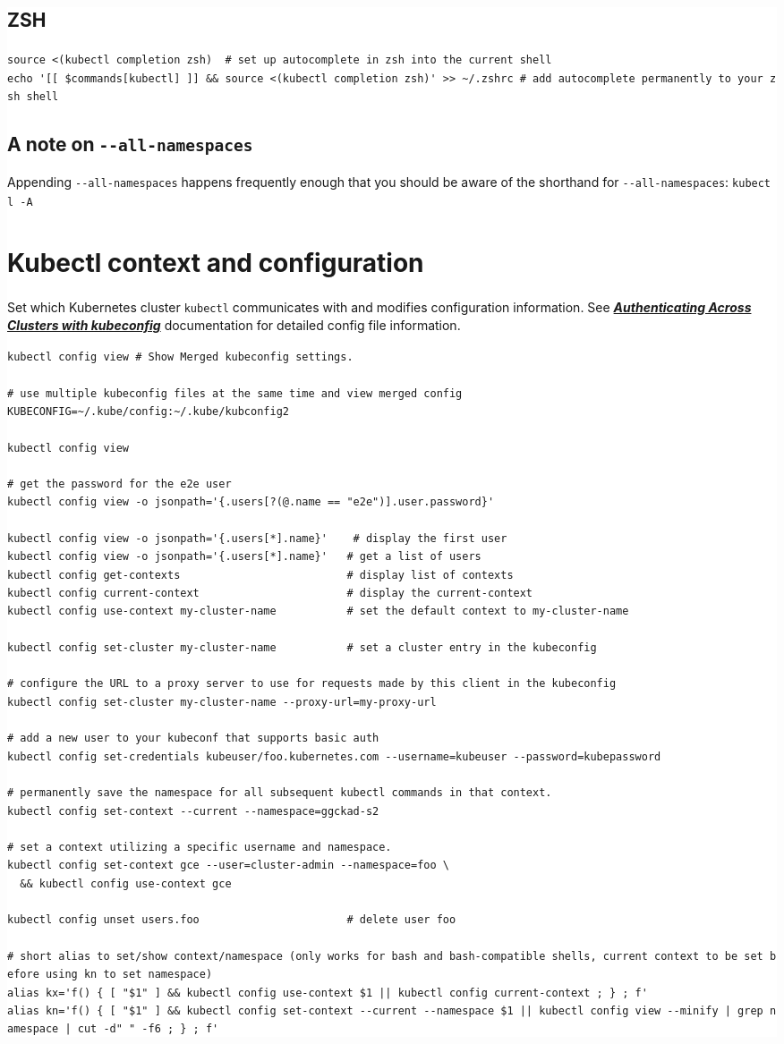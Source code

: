 ## ZSH

```shell
source <(kubectl completion zsh)  # set up autocomplete in zsh into the current shell
echo '[[ $commands[kubectl] ]] && source <(kubectl completion zsh)' >> ~/.zshrc # add autocomplete permanently to your zsh shell
```

## A note on `--all-namespaces`

Appending `--all-namespaces` happens frequently enough that you should be aware of the shorthand for `--all-namespaces`: `kubectl -A`

# Kubectl context and configuration

Set which Kubernetes cluster `kubectl` communicates with and modifies configuration information. See [***Authenticating Across Clusters with kubeconfig***](https://kubernetes.io/docs/tasks/access-application-cluster/configure-access-multiple-clusters/) documentation for detailed config file information.

```shell
kubectl config view # Show Merged kubeconfig settings.

# use multiple kubeconfig files at the same time and view merged config
KUBECONFIG=~/.kube/config:~/.kube/kubconfig2

kubectl config view

# get the password for the e2e user
kubectl config view -o jsonpath='{.users[?(@.name == "e2e")].user.password}'

kubectl config view -o jsonpath='{.users[*].name}'    # display the first user
kubectl config view -o jsonpath='{.users[*].name}'   # get a list of users
kubectl config get-contexts                          # display list of contexts
kubectl config current-context                       # display the current-context
kubectl config use-context my-cluster-name           # set the default context to my-cluster-name

kubectl config set-cluster my-cluster-name           # set a cluster entry in the kubeconfig

# configure the URL to a proxy server to use for requests made by this client in the kubeconfig
kubectl config set-cluster my-cluster-name --proxy-url=my-proxy-url

# add a new user to your kubeconf that supports basic auth
kubectl config set-credentials kubeuser/foo.kubernetes.com --username=kubeuser --password=kubepassword

# permanently save the namespace for all subsequent kubectl commands in that context.
kubectl config set-context --current --namespace=ggckad-s2

# set a context utilizing a specific username and namespace.
kubectl config set-context gce --user=cluster-admin --namespace=foo \
  && kubectl config use-context gce

kubectl config unset users.foo                       # delete user foo

# short alias to set/show context/namespace (only works for bash and bash-compatible shells, current context to be set before using kn to set namespace)
alias kx='f() { [ "$1" ] && kubectl config use-context $1 || kubectl config current-context ; } ; f'
alias kn='f() { [ "$1" ] && kubectl config set-context --current --namespace $1 || kubectl config view --minify | grep namespace | cut -d" " -f6 ; } ; f'
```
